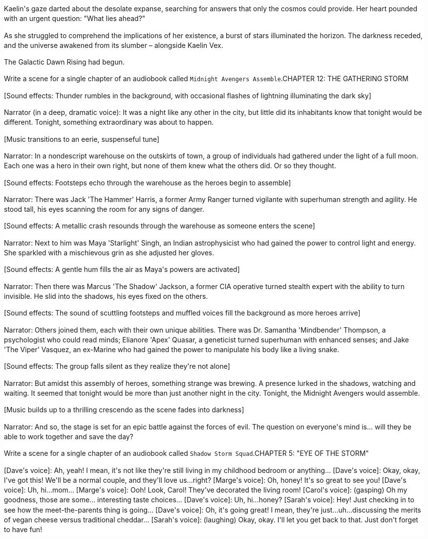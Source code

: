 Kaelin's gaze darted about the desolate expanse, searching for answers that only the cosmos could provide. Her heart pounded with an urgent question: "What lies ahead?"

As she struggled to comprehend the implications of her existence, a burst of stars illuminated the horizon. The darkness receded, and the universe awakened from its slumber – alongside Kaelin Vex.

The Galactic Dawn Rising had begun.<end>

Write a scene for a single chapter of an audiobook called `Midnight Avengers Assemble`.<start>CHAPTER 12: THE GATHERING STORM

[Sound effects: Thunder rumbles in the background, with occasional flashes of lightning illuminating the dark sky]

Narrator (in a deep, dramatic voice): It was a night like any other in the city, but little did its inhabitants know that tonight would be different. Tonight, something extraordinary was about to happen.

[Music transitions to an eerie, suspenseful tune]

Narrator: In a nondescript warehouse on the outskirts of town, a group of individuals had gathered under the light of a full moon. Each one was a hero in their own right, but none of them knew what the others did. Or so they thought.

[Sound effects: Footsteps echo through the warehouse as the heroes begin to assemble]

Narrator: There was Jack 'The Hammer' Harris, a former Army Ranger turned vigilante with superhuman strength and agility. He stood tall, his eyes scanning the room for any signs of danger.

[Sound effects: A metallic crash resounds through the warehouse as someone enters the scene]

Narrator: Next to him was Maya 'Starlight' Singh, an Indian astrophysicist who had gained the power to control light and energy. She sparkled with a mischievous grin as she adjusted her gloves.

[Sound effects: A gentle hum fills the air as Maya's powers are activated]

Narrator: Then there was Marcus 'The Shadow' Jackson, a former CIA operative turned stealth expert with the ability to turn invisible. He slid into the shadows, his eyes fixed on the others.

[Sound effects: The sound of scuttling footsteps and muffled voices fill the background as more heroes arrive]

Narrator: Others joined them, each with their own unique abilities. There was Dr. Samantha 'Mindbender' Thompson, a psychologist who could read minds; Elianore 'Apex' Quasar, a geneticist turned superhuman with enhanced senses; and Jake 'The Viper' Vasquez, an ex-Marine who had gained the power to manipulate his body like a living snake.

[Sound effects: The group falls silent as they realize they're not alone]

Narrator: But amidst this assembly of heroes, something strange was brewing. A presence lurked in the shadows, watching and waiting. It seemed that tonight would be more than just another night in the city. Tonight, the Midnight Avengers would assemble.

[Music builds up to a thrilling crescendo as the scene fades into darkness]

Narrator: And so, the stage is set for an epic battle against the forces of evil. The question on everyone's mind is... will they be able to work together and save the day?<end>

Write a scene for a single chapter of an audiobook called `Shadow Storm Squad`.<start>CHAPTER 5: "EYE OF THE STORM"


[Dave's voice]: Ah, yeah! I mean, it's not like they're still living in my childhood bedroom or anything...
[Dave's voice]: Okay, okay, I've got this! We'll be a normal couple, and they'll love us...right?
[Marge's voice]: Oh, honey! It's so great to see you!
[Dave's voice]: Uh, hi...mom...
[Marge's voice]: Ooh! Look, Carol! They've decorated the living room!
[Carol's voice]: (gasping) Oh my goodness, those are some... interesting taste choices...
[Dave's voice]: Uh, hi...honey?
[Sarah's voice]: Hey! Just checking in to see how the meet-the-parents thing is going...
[Dave's voice]: Oh, it's going great! I mean, they're just...uh...discussing the merits of vegan cheese versus traditional cheddar...
[Sarah's voice]: (laughing) Okay, okay. I'll let you get back to that. Just don't forget to have fun!